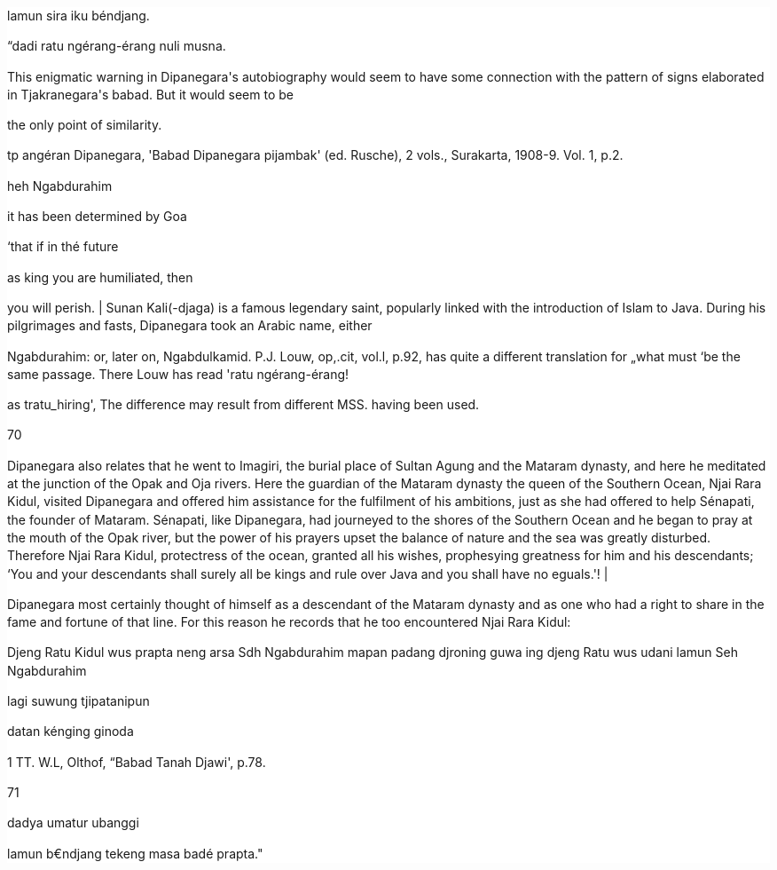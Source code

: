 lamun sira iku béndjang.

“dadi ratu ngérang-érang nuli musna.

This enigmatic warning in Dipanegara's autobiography would seem to have some connection with the pattern of signs elaborated in Tjakranegara's babad. But it would seem to be

the only point of similarity.

tp angéran Dipanegara, 'Babad Dipanegara pijambak' (ed. Rusche), 2 vols., Surakarta, 1908-9. Vol. 1, p.2.

heh Ngabdurahim

it has been determined by Goa

‘that if in thé future

as king you are humiliated, then

you will perish. | Sunan Kali(-djaga) is a famous legendary saint, popularly linked with the introduction of Islam to Java. During his pilgrimages and fasts, Dipanegara took an Arabic name, either

Ngabdurahim: or, later on, Ngabdulkamid. P.J. Louw, op,.cit, vol.l, p.92, has quite a different translation for „what must ‘be the same passage. There Louw has read 'ratu ngérang-érang!

as tratu_hiring', The difference may result from different MSS. having been used. 

70

Dipanegara also relates that he went to Imagiri, the burial place of Sultan Agung and the Mataram dynasty, and here he meditated at the junction of the Opak and Oja rivers. Here the guardian of the Mataram dynasty the queen of the Southern Ocean, Njai Rara Kidul, visited Dipanegara and offered him assistance for the fulfilment of his ambitions, just as she had offered to help Sénapati, the founder of Mataram. Sénapati, like Dipanegara, had journeyed to the shores of the Southern Ocean and he began to pray at the mouth of the Opak river, but the power of his prayers upset the balance of nature and the sea was greatly disturbed. Therefore Njai Rara Kidul, protectress of the ocean, granted all his wishes, prophesying greatness for him and his descendants; ‘You and your descendants shall surely all be kings and rule over Java and you shall have no eguals.'! |

Dipanegara most certainly thought of himself as a descendant of the Mataram dynasty and as one who had a right to share in the fame and fortune of that line. For this reason he records that he too encountered Njai Rara Kidul:

Djeng Ratu Kidul wus prapta neng arsa Sdh Ngabdurahim mapan padang djroning guwa ing djeng Ratu wus udani lamun Seh Ngabdurahim

lagi suwung tjipatanipun

datan kénging ginoda

 

1 TT. W.L, Olthof, “Babad Tanah Djawi', p.78.

 

71

dadya umatur ubanggi

lamun b€ndjang tekeng masa badé prapta."
